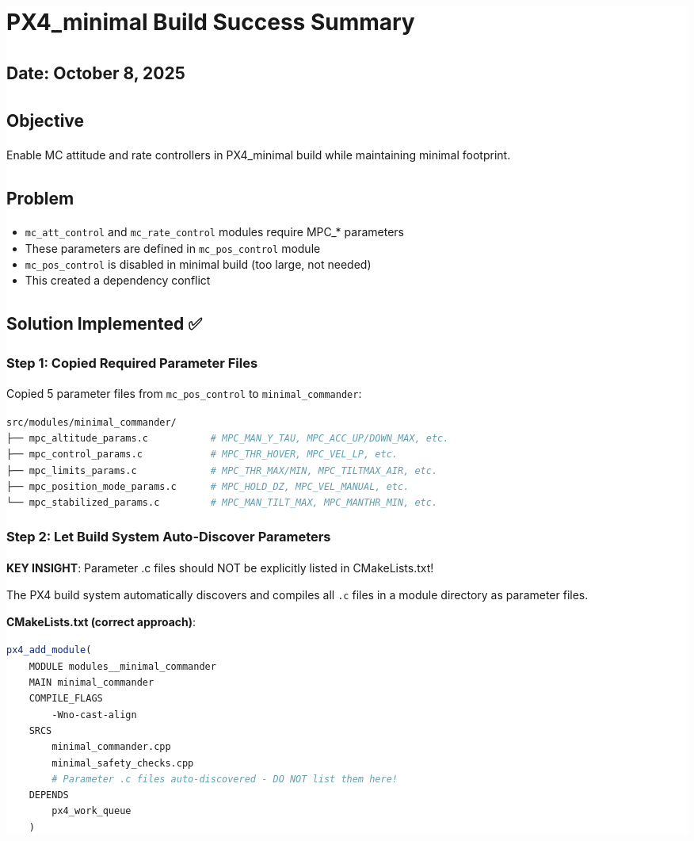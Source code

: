 # PX4_minimal Build Success Summary

## Date: October 8, 2025

## Objective
Enable MC attitude and rate controllers in PX4_minimal build while maintaining minimal footprint.

## Problem
- `mc_att_control` and `mc_rate_control` modules require MPC_* parameters
- These parameters are defined in `mc_pos_control` module
- `mc_pos_control` is disabled in minimal build (too large, not needed)
- This created a dependency conflict

## Solution Implemented ✅

### Step 1: Copied Required Parameter Files
Copied 5 parameter files from `mc_pos_control` to `minimal_commander`:

```bash
src/modules/minimal_commander/
├── mpc_altitude_params.c           # MPC_MAN_Y_TAU, MPC_ACC_UP/DOWN_MAX, etc.
├── mpc_control_params.c            # MPC_THR_HOVER, MPC_VEL_LP, etc.
├── mpc_limits_params.c             # MPC_THR_MAX/MIN, MPC_TILTMAX_AIR, etc.
├── mpc_position_mode_params.c      # MPC_HOLD_DZ, MPC_VEL_MANUAL, etc.
└── mpc_stabilized_params.c         # MPC_MAN_TILT_MAX, MPC_MANTHR_MIN, etc.
```

### Step 2: Let Build System Auto-Discover Parameters
**KEY INSIGHT**: Parameter .c files should NOT be explicitly listed in CMakeLists.txt!

The PX4 build system automatically discovers and compiles all `.c` files in a module directory as parameter files.

**CMakeLists.txt (correct approach)**:
```cmake
px4_add_module(
	MODULE modules__minimal_commander
	MAIN minimal_commander
	COMPILE_FLAGS
		-Wno-cast-align
	SRCS
		minimal_commander.cpp
		minimal_safety_checks.cpp
		# Parameter .c files auto-discovered - DO NOT list them here!
	DEPENDS
		px4_work_queue
	)
```
